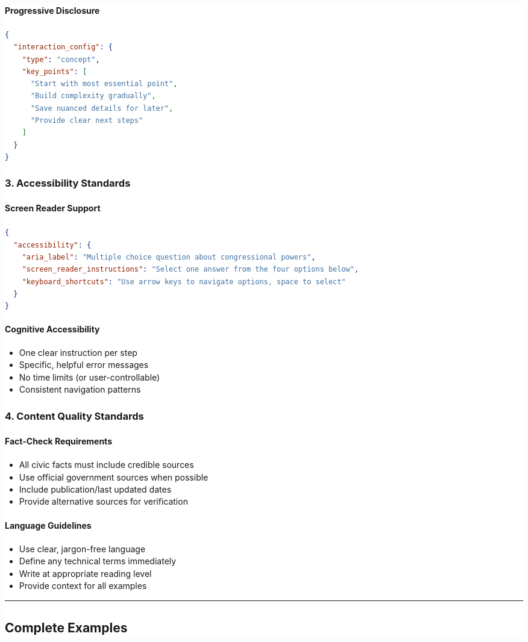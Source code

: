#### Progressive Disclosure
```json
{
  "interaction_config": {
    "type": "concept",
    "key_points": [
      "Start with most essential point",
      "Build complexity gradually", 
      "Save nuanced details for later",
      "Provide clear next steps"
    ]
  }
}
```

### 3. Accessibility Standards

#### Screen Reader Support
```json
{
  "accessibility": {
    "aria_label": "Multiple choice question about congressional powers",
    "screen_reader_instructions": "Select one answer from the four options below",
    "keyboard_shortcuts": "Use arrow keys to navigate options, space to select"
  }
}
```

#### Cognitive Accessibility
- One clear instruction per step
- Specific, helpful error messages  
- No time limits (or user-controllable)
- Consistent navigation patterns

### 4. Content Quality Standards

#### Fact-Check Requirements
- All civic facts must include credible sources
- Use official government sources when possible
- Include publication/last updated dates
- Provide alternative sources for verification

#### Language Guidelines
- Use clear, jargon-free language
- Define any technical terms immediately
- Write at appropriate reading level
- Provide context for all examples

---

## Complete Examples
